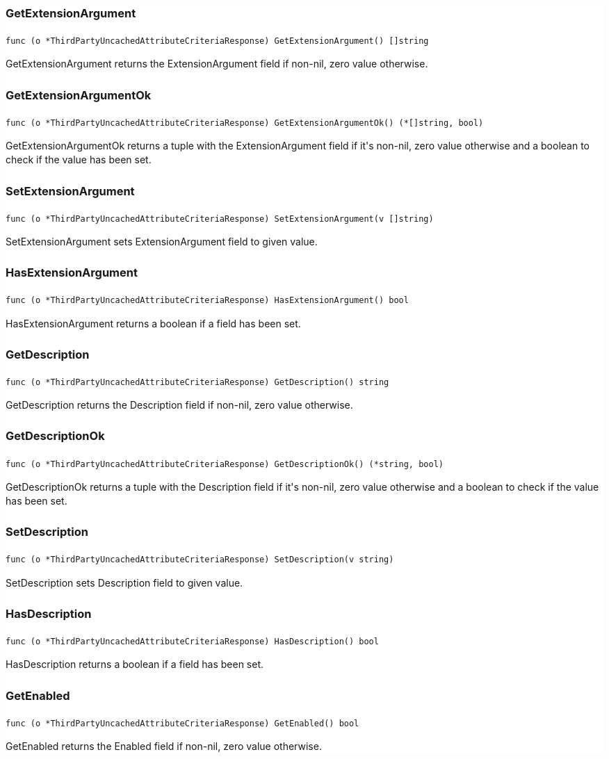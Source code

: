 
### GetExtensionArgument

`func (o *ThirdPartyUncachedAttributeCriteriaResponse) GetExtensionArgument() []string`

GetExtensionArgument returns the ExtensionArgument field if non-nil, zero value otherwise.

### GetExtensionArgumentOk

`func (o *ThirdPartyUncachedAttributeCriteriaResponse) GetExtensionArgumentOk() (*[]string, bool)`

GetExtensionArgumentOk returns a tuple with the ExtensionArgument field if it's non-nil, zero value otherwise
and a boolean to check if the value has been set.

### SetExtensionArgument

`func (o *ThirdPartyUncachedAttributeCriteriaResponse) SetExtensionArgument(v []string)`

SetExtensionArgument sets ExtensionArgument field to given value.

### HasExtensionArgument

`func (o *ThirdPartyUncachedAttributeCriteriaResponse) HasExtensionArgument() bool`

HasExtensionArgument returns a boolean if a field has been set.

### GetDescription

`func (o *ThirdPartyUncachedAttributeCriteriaResponse) GetDescription() string`

GetDescription returns the Description field if non-nil, zero value otherwise.

### GetDescriptionOk

`func (o *ThirdPartyUncachedAttributeCriteriaResponse) GetDescriptionOk() (*string, bool)`

GetDescriptionOk returns a tuple with the Description field if it's non-nil, zero value otherwise
and a boolean to check if the value has been set.

### SetDescription

`func (o *ThirdPartyUncachedAttributeCriteriaResponse) SetDescription(v string)`

SetDescription sets Description field to given value.

### HasDescription

`func (o *ThirdPartyUncachedAttributeCriteriaResponse) HasDescription() bool`

HasDescription returns a boolean if a field has been set.

### GetEnabled

`func (o *ThirdPartyUncachedAttributeCriteriaResponse) GetEnabled() bool`

GetEnabled returns the Enabled field if non-nil, zero value otherwise.
